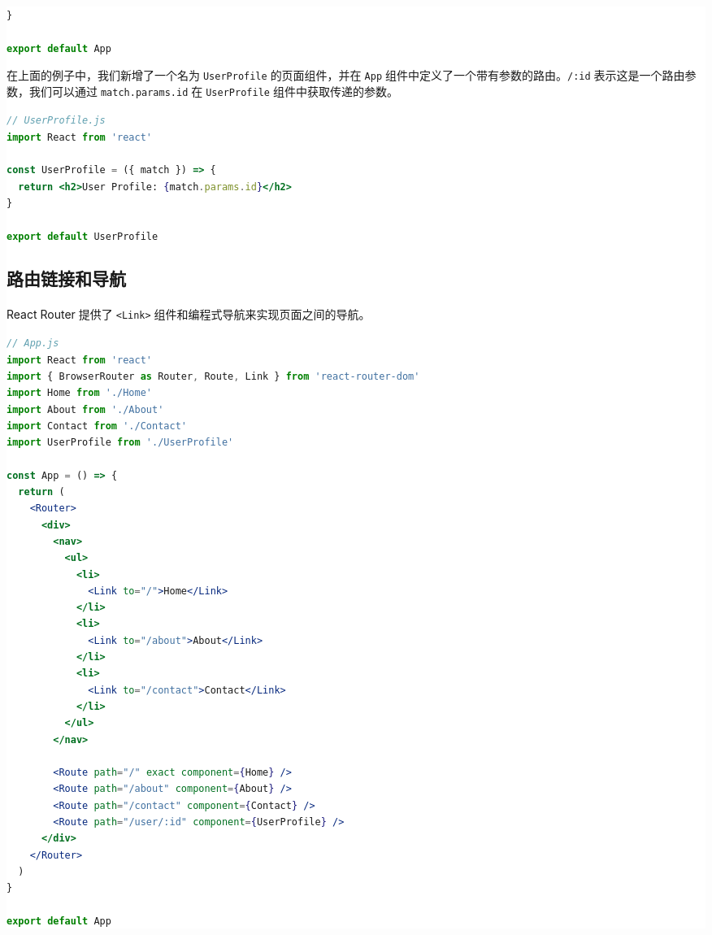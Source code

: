 ```jsx
}

export default App
```

在上面的例子中，我们新增了一个名为 `UserProfile` 的页面组件，并在 `App` 组件中定义了一个带有参数的路由。`/:id` 表示这是一个路由参数，我们可以通过 `match.params.id` 在 `UserProfile` 组件中获取传递的参数。

```jsx
// UserProfile.js
import React from 'react'

const UserProfile = ({ match }) => {
  return <h2>User Profile: {match.params.id}</h2>
}

export default UserProfile
```

## 路由链接和导航

React Router 提供了 `<Link>` 组件和编程式导航来实现页面之间的导航。

```jsx
// App.js
import React from 'react'
import { BrowserRouter as Router, Route, Link } from 'react-router-dom'
import Home from './Home'
import About from './About'
import Contact from './Contact'
import UserProfile from './UserProfile'

const App = () => {
  return (
    <Router>
      <div>
        <nav>
          <ul>
            <li>
              <Link to="/">Home</Link>
            </li>
            <li>
              <Link to="/about">About</Link>
            </li>
            <li>
              <Link to="/contact">Contact</Link>
            </li>
          </ul>
        </nav>

        <Route path="/" exact component={Home} />
        <Route path="/about" component={About} />
        <Route path="/contact" component={Contact} />
        <Route path="/user/:id" component={UserProfile} />
      </div>
    </Router>
  )
}

export default App
```
